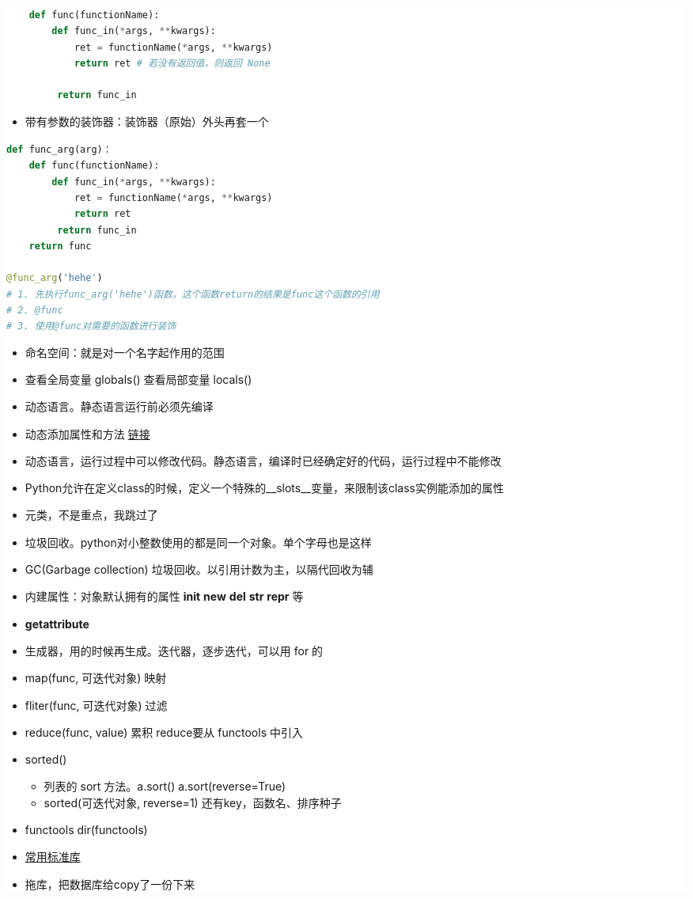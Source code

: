 ```python
    def func(functionName):
        def func_in(*args, **kwargs):
            ret = functionName(*args, **kwargs)
            return ret # 若没有返回值，则返回 None
            
         return func_in
```
+ 带有参数的装饰器：装饰器（原始）外头再套一个
```python
def func_arg(arg)：
    def func(functionName):
        def func_in(*args, **kwargs):
            ret = functionName(*args, **kwargs)
            return ret    
         return func_in
    return func
    
@func_arg('hehe')
# 1. 先执行func_arg('hehe')函数，这个函数return的结果是func这个函数的引用
# 2. @func
# 3. 使用@func对需要的函数进行装饰
```

+ 命名空间：就是对一个名字起作用的范围
+ 查看全局变量 globals()      查看局部变量 locals()

+ 动态语言。静态语言运行前必须先编译
+ 动态添加属性和方法 [链接](file:///G:/%E8%A7%86%E9%A2%91%E6%95%99%E7%A8%8B/%E9%BB%91%E9%A9%ACpython%E5%B0%B1%E4%B8%9A%E7%8F%AD/%E8%AF%BE%E4%BB%B6%E5%92%8C%E8%B5%84%E6%96%99/Python%E6%A0%B8%E5%BF%83%E7%BC%96%E7%A8%8B/python%E9%AB%98%E7%BA%A7/html%E7%89%88/python%E9%AB%98%E7%BA%A7-%E8%AF%BE%E4%BB%B6/01day/section.1.1.html)
+ 动态语言，运行过程中可以修改代码。静态语言，编译时已经确定好的代码，运行过程中不能修改
+ Python允许在定义class的时候，定义一个特殊的__slots__变量，来限制该class实例能添加的属性

+ 元类，不是重点，我跳过了
+ 垃圾回收。python对小整数使用的都是同一个对象。单个字母也是这样
+ GC(Garbage collection) 垃圾回收。以引用计数为主，以隔代回收为辅
+ 内建属性：对象默认拥有的属性 __init__ __new__ __del__ __str__ __repr__ 等
+ __getattribute__
+ 生成器，用的时候再生成。迭代器，逐步迭代，可以用 for 的
+ map(func, 可迭代对象)    映射  
+ fliter(func, 可迭代对象) 过滤
+ reduce(func, value)           累积  reduce要从 functools 中引入
+ sorted()
    + 列表的 sort 方法。a.sort() a.sort(reverse=True)
    + sorted(可迭代对象, reverse=1) 还有key，函数名、排序种子
+ functools dir(functools)
+ [常用标准库](file:///G:/%E8%A7%86%E9%A2%91%E6%95%99%E7%A8%8B/%E9%BB%91%E9%A9%ACpython%E5%B0%B1%E4%B8%9A%E7%8F%AD/%E8%AF%BE%E4%BB%B6%E5%92%8C%E8%B5%84%E6%96%99/Python%E6%A0%B8%E5%BF%83%E7%BC%96%E7%A8%8B/python%E9%AB%98%E7%BA%A7/html%E7%89%88/python%E9%AB%98%E7%BA%A7-%E8%AF%BE%E4%BB%B6/03day/section.4.html)
+ 拖库，把数据库给copy了一份下来
